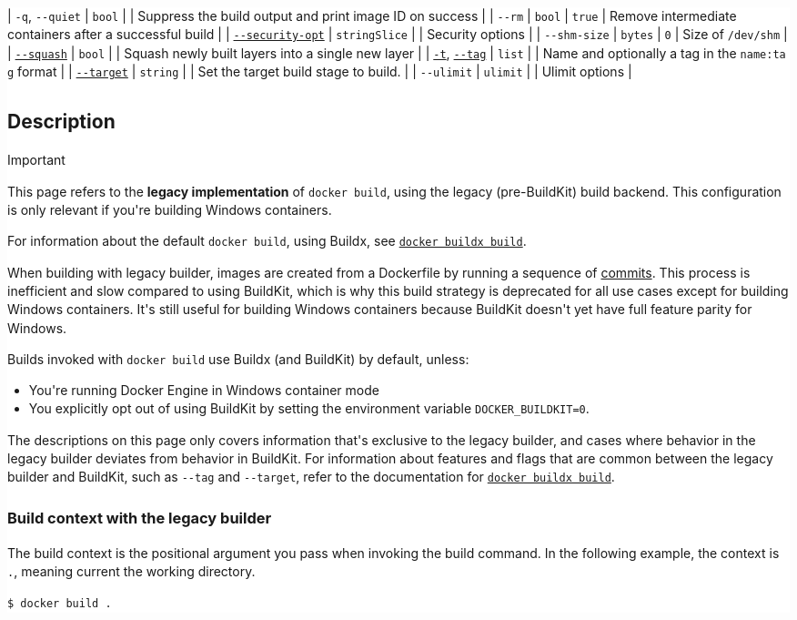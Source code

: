 | `-q`, `--quiet`                                                                                                                                      | `bool`        |           | Suppress the build output and print image ID on success           |
| `--rm`                                                                                                                                               | `bool`        | `true`    | Remove intermediate containers after a successful build           |
| [`--security-opt`](#security-opt)                                                                                                                    | `stringSlice` |           | Security options                                                  |
| `--shm-size`                                                                                                                                         | `bytes`       | `0`       | Size of `/dev/shm`                                                |
| [`--squash`](#squash)                                                                                                                                | `bool`        |           | Squash newly built layers into a single new layer                 |
| [`-t`](https://docs.docker.com/reference/cli/docker/buildx/build/#tag), [`--tag`](https://docs.docker.com/reference/cli/docker/buildx/build/#tag)    | `list`        |           | Name and optionally a tag in the `name:tag` format                |
| [`--target`](https://docs.docker.com/reference/cli/docker/buildx/build/#target)                                                                      | `string`      |           | Set the target build stage to build.                              |
| `--ulimit`                                                                                                                                           | `ulimit`      |           | Ulimit options                                                    |




## Description

> [!IMPORTANT]
> This page refers to the **legacy implementation** of `docker build`,
> using the legacy (pre-BuildKit) build backend.
> This configuration is only relevant if you're building Windows containers.
>
> For information about the default `docker build`, using Buildx,
> see [`docker buildx build`](https://docs.docker.com/reference/cli/docker/build/).

When building with legacy builder, images are created from a Dockerfile by
running a sequence of [commits](./container_commit.md). This process is
inefficient and slow compared to using BuildKit, which is why this build
strategy is deprecated for all use cases except for building Windows
containers. It's still useful for building Windows containers because BuildKit
doesn't yet have full feature parity for Windows.

Builds invoked with `docker build` use Buildx (and BuildKit) by default, unless:

- You're running Docker Engine in Windows container mode
- You explicitly opt out of using BuildKit by setting the environment variable `DOCKER_BUILDKIT=0`.

The descriptions on this page only covers information that's exclusive to the
legacy builder, and cases where behavior in the legacy builder deviates from
behavior in BuildKit. For information about features and flags that are common
between the legacy builder and BuildKit, such as `--tag` and `--target`, refer
to the documentation for [`docker buildx build`](https://docs.docker.com/reference/cli/docker/buildx/build/).

### Build context with the legacy builder

The build context is the positional argument you pass when invoking the build
command. In the following example, the context is `.`, meaning current the
working directory.

```console
$ docker build .
```
